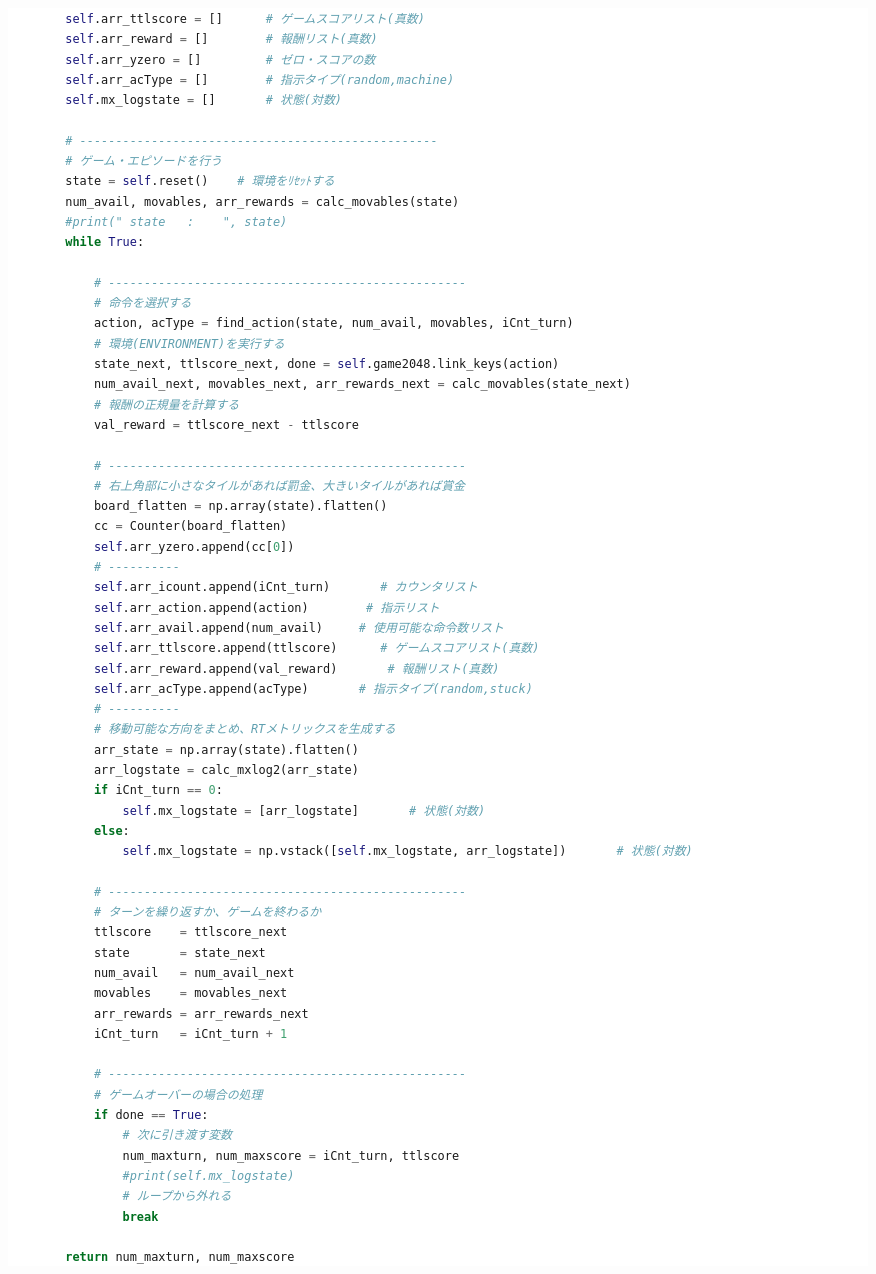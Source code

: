 ```python
        self.arr_ttlscore = []      # ゲームスコアリスト(真数)  
        self.arr_reward = []        # 報酬リスト(真数)  
        self.arr_yzero = []         # ゼロ・スコアの数
        self.arr_acType = []        # 指示タイプ(random,machine)
        self.mx_logstate = []       # 状態(対数)

        # --------------------------------------------------
        # ゲーム・エピソードを行う
        state = self.reset()    # 環境をﾘｾｯﾄする
        num_avail, movables, arr_rewards = calc_movables(state)
        #print(" state   :    ", state)
        while True:
        
            # --------------------------------------------------
            # 命令を選択する
            action, acType = find_action(state, num_avail, movables, iCnt_turn)         
            # 環境(ENVIRONMENT)を実行する
            state_next, ttlscore_next, done = self.game2048.link_keys(action)
            num_avail_next, movables_next, arr_rewards_next = calc_movables(state_next)
            # 報酬の正規量を計算する
            val_reward = ttlscore_next - ttlscore

            # --------------------------------------------------
            # 右上角部に小さなタイルがあれば罰金、大きいタイルがあれば賞金
            board_flatten = np.array(state).flatten()
            cc = Counter(board_flatten)
            self.arr_yzero.append(cc[0]) 
            # ---------- 
            self.arr_icount.append(iCnt_turn)       # カウンタリスト
            self.arr_action.append(action)        # 指示リスト
            self.arr_avail.append(num_avail)     # 使用可能な命令数リスト
            self.arr_ttlscore.append(ttlscore)      # ゲームスコアリスト(真数)  
            self.arr_reward.append(val_reward)       # 報酬リスト(真数)  
            self.arr_acType.append(acType)       # 指示タイプ(random,stuck)  
            # ---------- 
            # 移動可能な方向をまとめ、RTメトリックスを生成する
            arr_state = np.array(state).flatten()
            arr_logstate = calc_mxlog2(arr_state)
            if iCnt_turn == 0:
                self.mx_logstate = [arr_logstate]       # 状態(対数)
            else:
                self.mx_logstate = np.vstack([self.mx_logstate, arr_logstate])       # 状態(対数)

            # --------------------------------------------------
            # ターンを繰り返すか、ゲームを終わるか
            ttlscore    = ttlscore_next
            state       = state_next
            num_avail   = num_avail_next
            movables    = movables_next
            arr_rewards = arr_rewards_next
            iCnt_turn   = iCnt_turn + 1
            
            # -------------------------------------------------- 
            # ゲームオーバーの場合の処理
            if done == True:
                # 次に引き渡す変数
                num_maxturn, num_maxscore = iCnt_turn, ttlscore
                #print(self.mx_logstate)
                # ループから外れる
                break

        return num_maxturn, num_maxscore

```